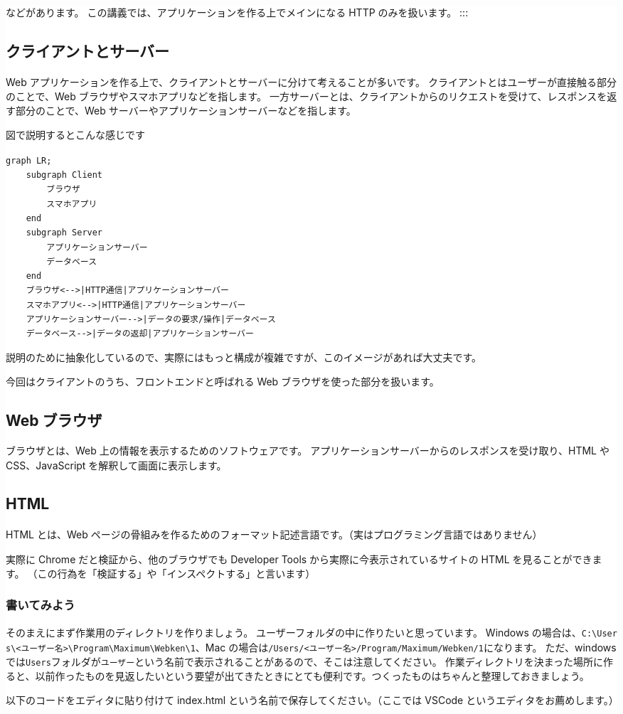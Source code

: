 などがあります。
この講義では、アプリケーションを作る上でメインになる HTTP のみを扱います。
:::

## クライアントとサーバー

Web アプリケーションを作る上で、クライアントとサーバーに分けて考えることが多いです。
クライアントとはユーザーが直接触る部分のことで、Web ブラウザやスマホアプリなどを指します。
一方サーバーとは、クライアントからのリクエストを受けて、レスポンスを返す部分のことで、Web サーバーやアプリケーションサーバーなどを指します。

図で説明するとこんな感じです

```mermaid
graph LR;
    subgraph Client
        ブラウザ
        スマホアプリ
    end
    subgraph Server
        アプリケーションサーバー
        データベース
    end
    ブラウザ<-->|HTTP通信|アプリケーションサーバー
    スマホアプリ<-->|HTTP通信|アプリケーションサーバー
    アプリケーションサーバー-->|データの要求/操作|データベース
    データベース-->|データの返却|アプリケーションサーバー
```

説明のために抽象化しているので、実際にはもっと構成が複雑ですが、このイメージがあれば大丈夫です。

今回はクライアントのうち、フロントエンドと呼ばれる Web ブラウザを使った部分を扱います。

## Web ブラウザ

ブラウザとは、Web 上の情報を表示するためのソフトウェアです。
アプリケーションサーバーからのレスポンスを受け取り、HTML や CSS、JavaScript を解釈して画面に表示します。

## HTML

HTML とは、Web ページの骨組みを作るためのフォーマット記述言語です。（実はプログラミング言語ではありません）

実際に Chrome だと検証から、他のブラウザでも Developer Tools から実際に今表示されているサイトの HTML を見ることができます。
（この行為を「検証する」や「インスペクトする」と言います）

### 書いてみよう

そのまえにまず作業用のディレクトリを作りましょう。
ユーザーフォルダの中に作りたいと思っています。
Windows の場合は、`C:\Users\<ユーザー名>\Program\Maximum\Webken\1`、Mac の場合は`/Users/<ユーザー名>/Program/Maximum/Webken/1`になります。
ただ、windows では`Users`フォルダが`ユーザー`という名前で表示されることがあるので、そこは注意してください。
作業ディレクトリを決まった場所に作ると、以前作ったものを見返したいという要望が出てきたときにとても便利です。つくったものはちゃんと整理しておきましょう。

以下のコードをエディタに貼り付けて index.html という名前で保存してください。（ここでは VSCode というエディタをお薦めします。）
